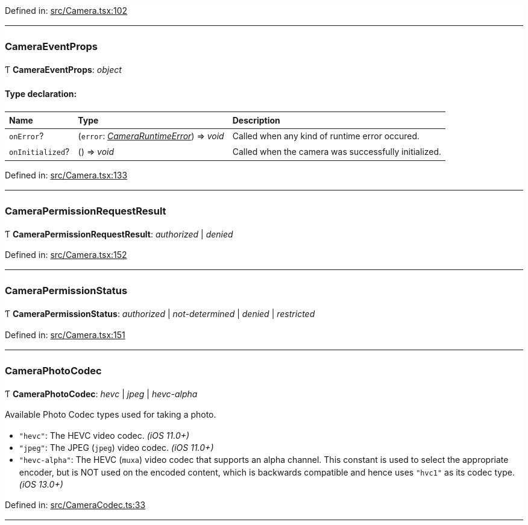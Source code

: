 Defined in: [src/Camera.tsx:102](https://github.com/cuvent/react-native-vision-camera/blob/919aa3d/src/Camera.tsx#L102)

___

### CameraEventProps

Ƭ **CameraEventProps**: *object*

#### Type declaration:

Name | Type | Description |
:------ | :------ | :------ |
`onError`? | (`error`: [*CameraRuntimeError*](../classes/cameraerror.cameraruntimeerror.md)) => *void* | Called when any kind of runtime error occured.   |
`onInitialized`? | () => *void* | Called when the camera was successfully initialized.   |

Defined in: [src/Camera.tsx:133](https://github.com/cuvent/react-native-vision-camera/blob/919aa3d/src/Camera.tsx#L133)

___

### CameraPermissionRequestResult

Ƭ **CameraPermissionRequestResult**: *authorized* \| *denied*

Defined in: [src/Camera.tsx:152](https://github.com/cuvent/react-native-vision-camera/blob/919aa3d/src/Camera.tsx#L152)

___

### CameraPermissionStatus

Ƭ **CameraPermissionStatus**: *authorized* \| *not-determined* \| *denied* \| *restricted*

Defined in: [src/Camera.tsx:151](https://github.com/cuvent/react-native-vision-camera/blob/919aa3d/src/Camera.tsx#L151)

___

### CameraPhotoCodec

Ƭ **CameraPhotoCodec**: *hevc* \| *jpeg* \| *hevc-alpha*

Available Photo Codec types used for taking a photo.

* `"hevc"`: The HEVC video codec. _(iOS 11.0+)_
* `"jpeg"`: The JPEG (`jpeg`) video codec. _(iOS 11.0+)_
* `"hevc-alpha"`: The HEVC (`muxa`) video codec that supports an alpha channel. This constant is used to select the appropriate encoder, but is NOT used on the encoded content, which is backwards compatible and hence uses `"hvc1"` as its codec type. _(iOS 13.0+)_

Defined in: [src/CameraCodec.ts:33](https://github.com/cuvent/react-native-vision-camera/blob/919aa3d/src/CameraCodec.ts#L33)

___
